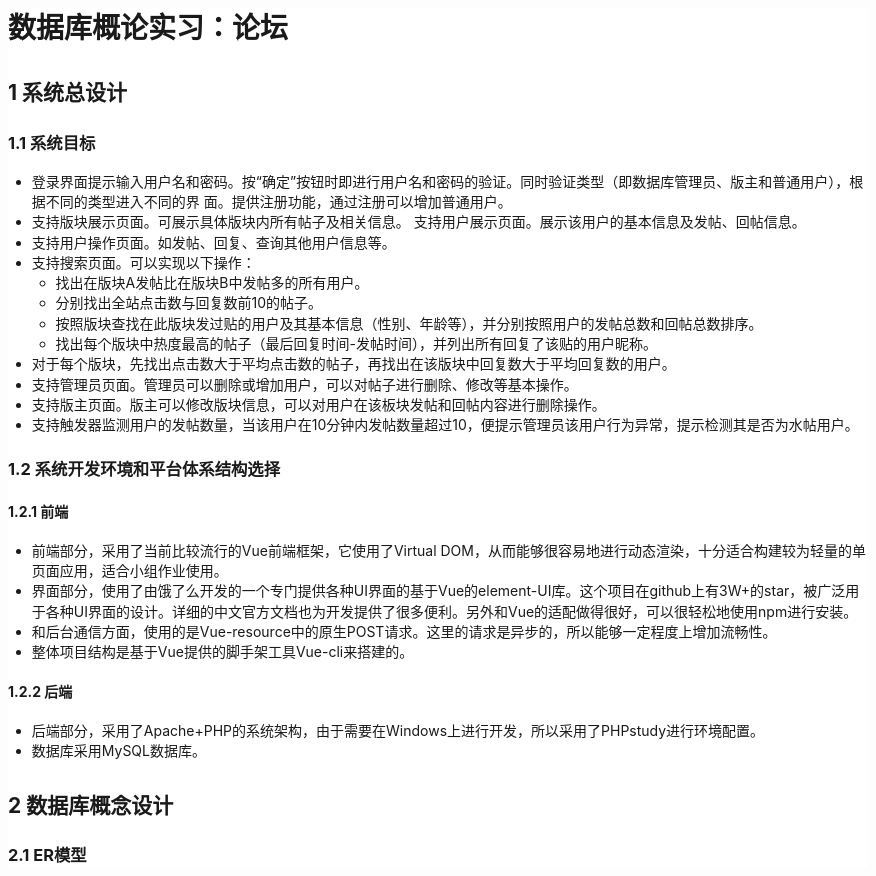 # 数据库概论实习：论坛

## 1 系统总设计
### 1.1 系统目标
* 登录界面提示输入用户名和密码。按“确定”按钮时即进行用户名和密码的验证。同时验证类型（即数据库管理员、版主和普通用户），根据不同的类型进入不同的界
面。提供注册功能，通过注册可以增加普通用户。
* 支持版块展示页面。可展示具体版块内所有帖子及相关信息。
支持用户展示页面。展示该用户的基本信息及发帖、回帖信息。
* 支持用户操作页面。如发帖、回复、查询其他用户信息等。
* 支持搜索页面。可以实现以下操作：
    * 找出在版块A发帖比在版块B中发帖多的所有用户。
    * 分别找出全站点击数与回复数前10的帖子。
    * 按照版块查找在此版块发过贴的用户及其基本信息（性别、年龄等），并分别按照用户的发帖总数和回帖总数排序。
    * 找出每个版块中热度最高的帖子（最后回复时间-发帖时间），并列出所有回复了该贴的用户昵称。
* 对于每个版块，先找出点击数大于平均点击数的帖子，再找出在该版块中回复数大于平均回复数的用户。
* 支持管理员页面。管理员可以删除或增加用户，可以对帖子进行删除、修改等基本操作。
* 支持版主页面。版主可以修改版块信息，可以对用户在该板块发帖和回帖内容进行删除操作。
* 支持触发器监测用户的发帖数量，当该用户在10分钟内发帖数量超过10，便提示管理员该用户行为异常，提示检测其是否为水帖用户。

### 1.2 系统开发环境和平台体系结构选择
#### 1.2.1 前端
* 前端部分，采用了当前比较流行的Vue前端框架，它使用了Virtual DOM，从而能够很容易地进行动态渲染，十分适合构建较为轻量的单页面应用，适合小组作业使用。
* 界面部分，使用了由饿了么开发的一个专门提供各种UI界面的基于Vue的element-UI库。这个项目在github上有3W+的star，被广泛用于各种UI界面的设计。详细的中文官方文档也为开发提供了很多便利。另外和Vue的适配做得很好，可以很轻松地使用npm进行安装。
* 和后台通信方面，使用的是Vue-resource中的原生POST请求。这里的请求是异步的，所以能够一定程度上增加流畅性。
* 整体项目结构是基于Vue提供的脚手架工具Vue-cli来搭建的。

#### 1.2.2 后端
* 后端部分，采用了Apache+PHP的系统架构，由于需要在Windows上进行开发，所以采用了PHPstudy进行环境配置。
* 数据库采用MySQL数据库。

## 2 数据库概念设计
### 2.1 ER模型